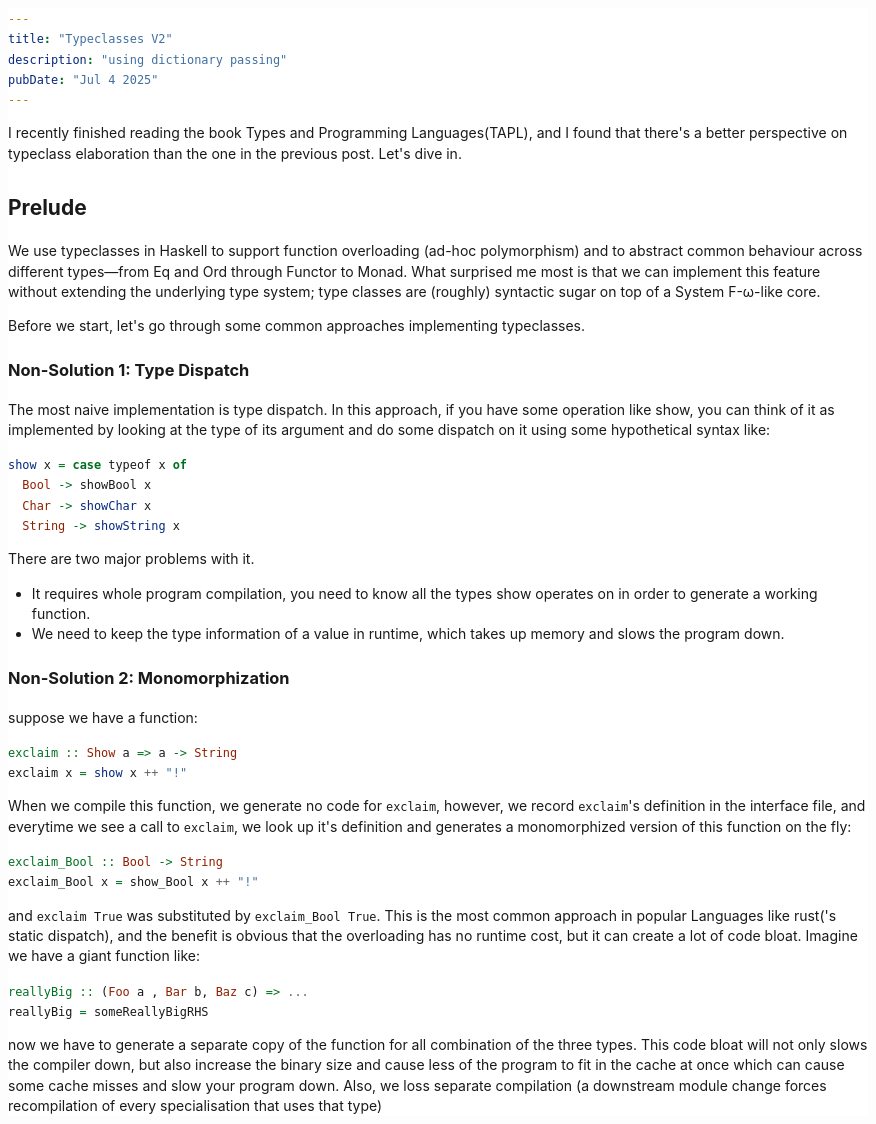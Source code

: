 ```yaml
---
title: "Typeclasses V2"
description: "using dictionary passing"
pubDate: "Jul 4 2025"
---
```


I recently finished reading the book Types and Programming Languages(TAPL), and I found that there's a better perspective on typeclass elaboration than the one in the previous post. Let's dive in.

## Prelude
We use typeclasses in Haskell to support function overloading (ad-hoc polymorphism) and to abstract common behaviour across different types—from Eq and Ord through Functor to Monad. What surprised me most is that we can implement this feature without extending the underlying type system; type classes are (roughly) syntactic sugar on top of a System F-ω-like core.

Before we start, let's go through some common approaches implementing typeclasses.

### Non-Solution 1: Type Dispatch
The most naive implementation is type dispatch. In this approach, if you have some operation like show, you can think of it as implemented by looking at the type of its argument and do some dispatch on it using some hypothetical syntax like:
```haskell
show x = case typeof x of
  Bool -> showBool x
  Char -> showChar x
  String -> showString x
```
There are two major problems with it.
+ It requires whole program compilation, you need to know all the types show operates on in order to generate a working function.
+ We need to keep the type information of a value in runtime, which takes up memory and slows the program down.

### Non-Solution 2: Monomorphization
suppose we have a function:
```haskell
exclaim :: Show a => a -> String
exclaim x = show x ++ "!"
```
When we compile this function, we generate no code for `exclaim`, however, we record `exclaim`'s definition in the interface file, and everytime we see a call to `exclaim`, we look up it's definition and generates a monomorphized version of this function on the fly:
```haskell
exclaim_Bool :: Bool -> String
exclaim_Bool x = show_Bool x ++ "!"
```
and `exclaim True` was substituted by `exclaim_Bool True`.
This is the most common approach in popular Languages like rust('s static dispatch), and the benefit is obvious that the overloading has no runtime cost, but it can create a lot of code bloat. Imagine we have a giant function like:
```haskell
reallyBig :: (Foo a , Bar b, Baz c) => ...
reallyBig = someReallyBigRHS
```
now we have to generate a separate copy of the function for all combination of the three types. This code bloat will not only slows the compiler down, but also increase the binary size and cause less of the program to fit in the cache at once which can cause some cache misses and slow your program down. Also, we loss separate compilation (a downstream module change forces recompilation of every specialisation that uses that type)
